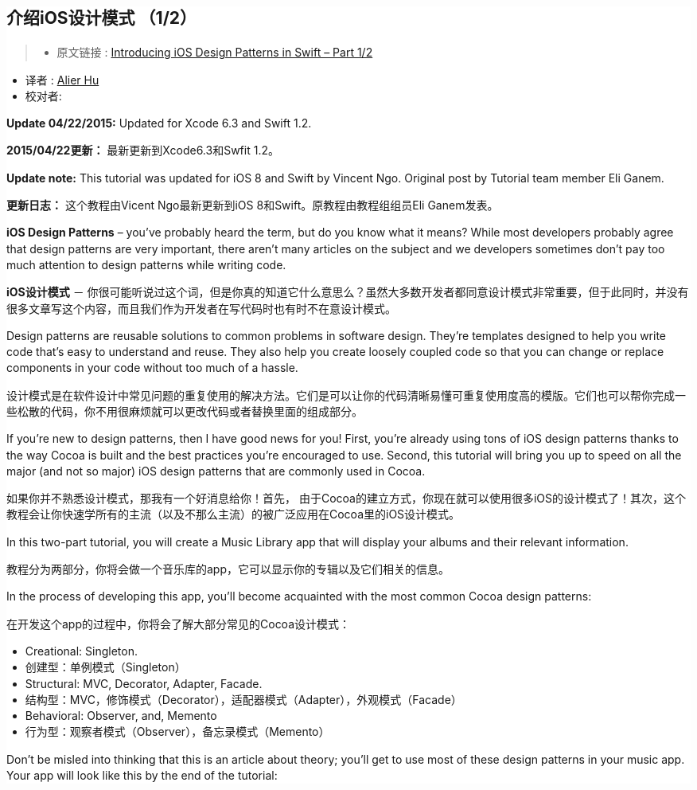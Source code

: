 介绍iOS设计模式 （1/2）
---

>* 原文链接 : [Introducing iOS Design Patterns in Swift – Part 1/2](http://www.raywenderlich.com/86477/introducing-ios-design-patterns-in-swift-part-1)
* 译者 : [Alier Hu](https://github.com/alier1226) 
* 校对者:  

**Update 04/22/2015:** Updated for Xcode 6.3 and Swift 1.2.

**2015/04/22更新：** 最新更新到Xcode6.3和Swfit 1.2。


**Update note:** This tutorial was updated for iOS 8 and Swift by Vincent Ngo. Original post by Tutorial team member Eli Ganem.

**更新日志：** 这个教程由Vicent Ngo最新更新到iOS 8和Swift。原教程由教程组组员Eli Ganem发表。


**iOS Design Patterns** – you’ve probably heard the term, but do you know what it means? While most developers probably agree that design patterns are very important, there aren’t many articles on the subject and we developers sometimes don’t pay too much attention to design patterns while writing code.

**iOS设计模式** － 你很可能听说过这个词，但是你真的知道它什么意思么？虽然大多数开发者都同意设计模式非常重要，但于此同时，并没有很多文章写这个内容，而且我们作为开发者在写代码时也有时不在意设计模式。

Design patterns are reusable solutions to common problems in software design. They’re templates designed to help you write code that’s easy to understand and reuse. They also help you create loosely coupled code so that you can change or replace components in your code without too much of a hassle.

设计模式是在软件设计中常见问题的重复使用的解决方法。它们是可以让你的代码清晰易懂可重复使用度高的模版。它们也可以帮你完成一些松散的代码，你不用很麻烦就可以更改代码或者替换里面的组成部分。


If you’re new to design patterns, then I have good news for you! First, you’re already using tons of iOS design patterns thanks to the way Cocoa is built and the best practices you’re encouraged to use. Second, this tutorial will bring you up to speed on all the major (and not so major) iOS design patterns that are commonly used in Cocoa.

如果你并不熟悉设计模式，那我有一个好消息给你！首先， 由于Cocoa的建立方式，你现在就可以使用很多iOS的设计模式了！其次，这个教程会让你快速学所有的主流（以及不那么主流）的被广泛应用在Cocoa里的iOS设计模式。

In this two-part tutorial, you will create a Music Library app that will display your albums and their relevant information.

教程分为两部分，你将会做一个音乐库的app，它可以显示你的专辑以及它们相关的信息。

In the process of developing this app, you’ll become acquainted with the most common Cocoa design patterns:

在开发这个app的过程中，你将会了解大部分常见的Cocoa设计模式：

* Creational: Singleton.
* 创建型：单例模式（Singleton）
* Structural: MVC, Decorator, Adapter, Facade.
* 结构型：MVC，修饰模式（Decorator），适配器模式（Adapter），外观模式（Facade）
* Behavioral: Observer, and, Memento
* 行为型：观察者模式（Observer），备忘录模式（Memento）

Don’t be misled into thinking that this is an article about theory; you’ll get to use most of these design patterns in your music app. Your app will look like this by the end of the tutorial:
